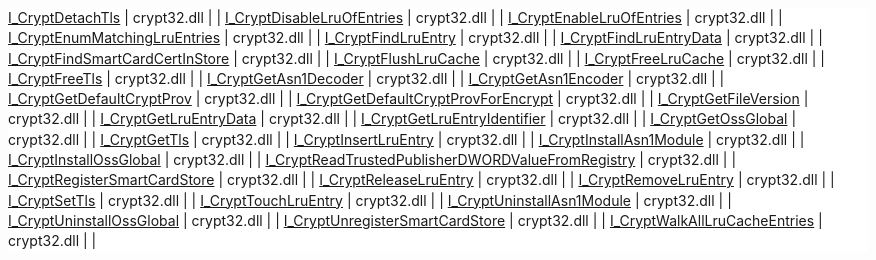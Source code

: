 [I_CryptDetachTls](https://www.google.com/search?num=5&q=I_CryptDetachTls+site%3Amsdn.microsoft.com) | crypt32.dll |  | 
[I_CryptDisableLruOfEntries](https://www.google.com/search?num=5&q=I_CryptDisableLruOfEntries+site%3Amsdn.microsoft.com) | crypt32.dll |  | 
[I_CryptEnableLruOfEntries](https://www.google.com/search?num=5&q=I_CryptEnableLruOfEntries+site%3Amsdn.microsoft.com) | crypt32.dll |  | 
[I_CryptEnumMatchingLruEntries](https://www.google.com/search?num=5&q=I_CryptEnumMatchingLruEntries+site%3Amsdn.microsoft.com) | crypt32.dll |  | 
[I_CryptFindLruEntry](https://www.google.com/search?num=5&q=I_CryptFindLruEntry+site%3Amsdn.microsoft.com) | crypt32.dll |  | 
[I_CryptFindLruEntryData](https://www.google.com/search?num=5&q=I_CryptFindLruEntryData+site%3Amsdn.microsoft.com) | crypt32.dll |  | 
[I_CryptFindSmartCardCertInStore](https://www.google.com/search?num=5&q=I_CryptFindSmartCardCertInStore+site%3Amsdn.microsoft.com) | crypt32.dll |  | 
[I_CryptFlushLruCache](https://www.google.com/search?num=5&q=I_CryptFlushLruCache+site%3Amsdn.microsoft.com) | crypt32.dll |  | 
[I_CryptFreeLruCache](https://www.google.com/search?num=5&q=I_CryptFreeLruCache+site%3Amsdn.microsoft.com) | crypt32.dll |  | 
[I_CryptFreeTls](https://www.google.com/search?num=5&q=I_CryptFreeTls+site%3Amsdn.microsoft.com) | crypt32.dll |  | 
[I_CryptGetAsn1Decoder](https://www.google.com/search?num=5&q=I_CryptGetAsn1Decoder+site%3Amsdn.microsoft.com) | crypt32.dll |  | 
[I_CryptGetAsn1Encoder](https://www.google.com/search?num=5&q=I_CryptGetAsn1Encoder+site%3Amsdn.microsoft.com) | crypt32.dll |  | 
[I_CryptGetDefaultCryptProv](https://www.google.com/search?num=5&q=I_CryptGetDefaultCryptProv+site%3Amsdn.microsoft.com) | crypt32.dll |  | 
[I_CryptGetDefaultCryptProvForEncrypt](https://www.google.com/search?num=5&q=I_CryptGetDefaultCryptProvForEncrypt+site%3Amsdn.microsoft.com) | crypt32.dll |  | 
[I_CryptGetFileVersion](https://www.google.com/search?num=5&q=I_CryptGetFileVersion+site%3Amsdn.microsoft.com) | crypt32.dll |  | 
[I_CryptGetLruEntryData](https://www.google.com/search?num=5&q=I_CryptGetLruEntryData+site%3Amsdn.microsoft.com) | crypt32.dll |  | 
[I_CryptGetLruEntryIdentifier](https://www.google.com/search?num=5&q=I_CryptGetLruEntryIdentifier+site%3Amsdn.microsoft.com) | crypt32.dll |  | 
[I_CryptGetOssGlobal](https://www.google.com/search?num=5&q=I_CryptGetOssGlobal+site%3Amsdn.microsoft.com) | crypt32.dll |  | 
[I_CryptGetTls](https://www.google.com/search?num=5&q=I_CryptGetTls+site%3Amsdn.microsoft.com) | crypt32.dll |  | 
[I_CryptInsertLruEntry](https://www.google.com/search?num=5&q=I_CryptInsertLruEntry+site%3Amsdn.microsoft.com) | crypt32.dll |  | 
[I_CryptInstallAsn1Module](https://www.google.com/search?num=5&q=I_CryptInstallAsn1Module+site%3Amsdn.microsoft.com) | crypt32.dll |  | 
[I_CryptInstallOssGlobal](https://www.google.com/search?num=5&q=I_CryptInstallOssGlobal+site%3Amsdn.microsoft.com) | crypt32.dll |  | 
[I_CryptReadTrustedPublisherDWORDValueFromRegistry](https://www.google.com/search?num=5&q=I_CryptReadTrustedPublisherDWORDValueFromRegistry+site%3Amsdn.microsoft.com) | crypt32.dll |  | 
[I_CryptRegisterSmartCardStore](https://www.google.com/search?num=5&q=I_CryptRegisterSmartCardStore+site%3Amsdn.microsoft.com) | crypt32.dll |  | 
[I_CryptReleaseLruEntry](https://www.google.com/search?num=5&q=I_CryptReleaseLruEntry+site%3Amsdn.microsoft.com) | crypt32.dll |  | 
[I_CryptRemoveLruEntry](https://www.google.com/search?num=5&q=I_CryptRemoveLruEntry+site%3Amsdn.microsoft.com) | crypt32.dll |  | 
[I_CryptSetTls](https://www.google.com/search?num=5&q=I_CryptSetTls+site%3Amsdn.microsoft.com) | crypt32.dll |  | 
[I_CryptTouchLruEntry](https://www.google.com/search?num=5&q=I_CryptTouchLruEntry+site%3Amsdn.microsoft.com) | crypt32.dll |  | 
[I_CryptUninstallAsn1Module](https://www.google.com/search?num=5&q=I_CryptUninstallAsn1Module+site%3Amsdn.microsoft.com) | crypt32.dll |  | 
[I_CryptUninstallOssGlobal](https://www.google.com/search?num=5&q=I_CryptUninstallOssGlobal+site%3Amsdn.microsoft.com) | crypt32.dll |  | 
[I_CryptUnregisterSmartCardStore](https://www.google.com/search?num=5&q=I_CryptUnregisterSmartCardStore+site%3Amsdn.microsoft.com) | crypt32.dll |  | 
[I_CryptWalkAllLruCacheEntries](https://www.google.com/search?num=5&q=I_CryptWalkAllLruCacheEntries+site%3Amsdn.microsoft.com) | crypt32.dll |  | 